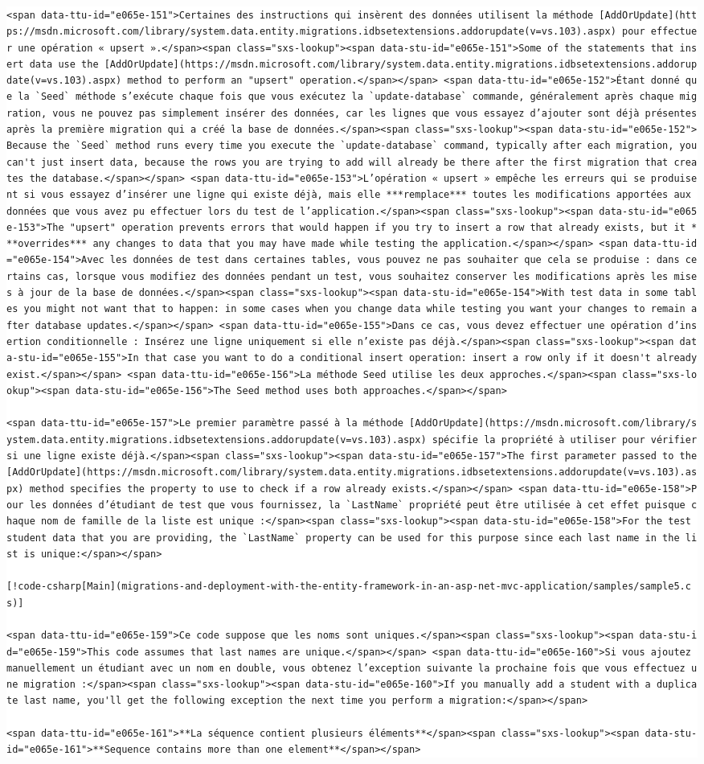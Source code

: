     <span data-ttu-id="e065e-151">Certaines des instructions qui insèrent des données utilisent la méthode [AddOrUpdate](https://msdn.microsoft.com/library/system.data.entity.migrations.idbsetextensions.addorupdate(v=vs.103).aspx) pour effectuer une opération « upsert ».</span><span class="sxs-lookup"><span data-stu-id="e065e-151">Some of the statements that insert data use the [AddOrUpdate](https://msdn.microsoft.com/library/system.data.entity.migrations.idbsetextensions.addorupdate(v=vs.103).aspx) method to perform an "upsert" operation.</span></span> <span data-ttu-id="e065e-152">Étant donné que la `Seed` méthode s’exécute chaque fois que vous exécutez la `update-database` commande, généralement après chaque migration, vous ne pouvez pas simplement insérer des données, car les lignes que vous essayez d’ajouter sont déjà présentes après la première migration qui a créé la base de données.</span><span class="sxs-lookup"><span data-stu-id="e065e-152">Because the `Seed` method runs every time you execute the `update-database` command, typically after each migration, you can't just insert data, because the rows you are trying to add will already be there after the first migration that creates the database.</span></span> <span data-ttu-id="e065e-153">L’opération « upsert » empêche les erreurs qui se produisent si vous essayez d’insérer une ligne qui existe déjà, mais elle ***remplace*** toutes les modifications apportées aux données que vous avez pu effectuer lors du test de l’application.</span><span class="sxs-lookup"><span data-stu-id="e065e-153">The "upsert" operation prevents errors that would happen if you try to insert a row that already exists, but it ***overrides*** any changes to data that you may have made while testing the application.</span></span> <span data-ttu-id="e065e-154">Avec les données de test dans certaines tables, vous pouvez ne pas souhaiter que cela se produise : dans certains cas, lorsque vous modifiez des données pendant un test, vous souhaitez conserver les modifications après les mises à jour de la base de données.</span><span class="sxs-lookup"><span data-stu-id="e065e-154">With test data in some tables you might not want that to happen: in some cases when you change data while testing you want your changes to remain after database updates.</span></span> <span data-ttu-id="e065e-155">Dans ce cas, vous devez effectuer une opération d’insertion conditionnelle : Insérez une ligne uniquement si elle n’existe pas déjà.</span><span class="sxs-lookup"><span data-stu-id="e065e-155">In that case you want to do a conditional insert operation: insert a row only if it doesn't already exist.</span></span> <span data-ttu-id="e065e-156">La méthode Seed utilise les deux approches.</span><span class="sxs-lookup"><span data-stu-id="e065e-156">The Seed method uses both approaches.</span></span>

    <span data-ttu-id="e065e-157">Le premier paramètre passé à la méthode [AddOrUpdate](https://msdn.microsoft.com/library/system.data.entity.migrations.idbsetextensions.addorupdate(v=vs.103).aspx) spécifie la propriété à utiliser pour vérifier si une ligne existe déjà.</span><span class="sxs-lookup"><span data-stu-id="e065e-157">The first parameter passed to the [AddOrUpdate](https://msdn.microsoft.com/library/system.data.entity.migrations.idbsetextensions.addorupdate(v=vs.103).aspx) method specifies the property to use to check if a row already exists.</span></span> <span data-ttu-id="e065e-158">Pour les données d’étudiant de test que vous fournissez, la `LastName` propriété peut être utilisée à cet effet puisque chaque nom de famille de la liste est unique :</span><span class="sxs-lookup"><span data-stu-id="e065e-158">For the test student data that you are providing, the `LastName` property can be used for this purpose since each last name in the list is unique:</span></span>

    [!code-csharp[Main](migrations-and-deployment-with-the-entity-framework-in-an-asp-net-mvc-application/samples/sample5.cs)]

    <span data-ttu-id="e065e-159">Ce code suppose que les noms sont uniques.</span><span class="sxs-lookup"><span data-stu-id="e065e-159">This code assumes that last names are unique.</span></span> <span data-ttu-id="e065e-160">Si vous ajoutez manuellement un étudiant avec un nom en double, vous obtenez l’exception suivante la prochaine fois que vous effectuez une migration :</span><span class="sxs-lookup"><span data-stu-id="e065e-160">If you manually add a student with a duplicate last name, you'll get the following exception the next time you perform a migration:</span></span>

    <span data-ttu-id="e065e-161">**La séquence contient plusieurs éléments**</span><span class="sxs-lookup"><span data-stu-id="e065e-161">**Sequence contains more than one element**</span></span>
